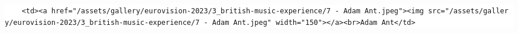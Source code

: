 		<td><a href="/assets/gallery/eurovision-2023/3_british-music-experience/7 - Adam Ant.jpeg"><img src="/assets/gallery/eurovision-2023/3_british-music-experience/7 - Adam Ant.jpeg" width="150"></a><br>Adam Ant</td>
